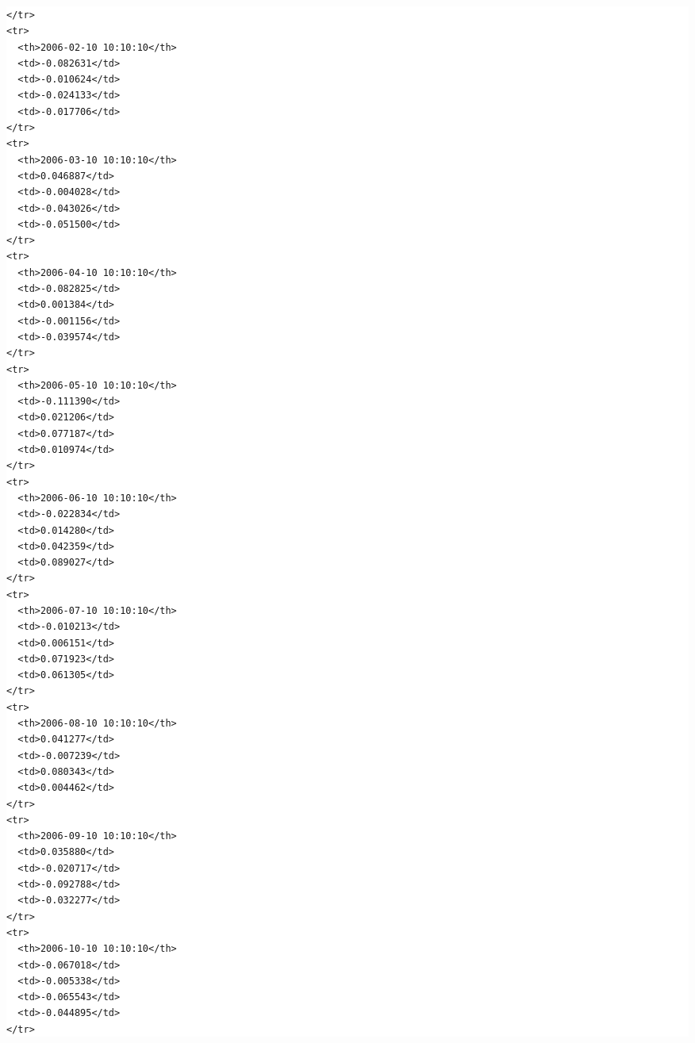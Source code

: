     </tr>
    <tr>
      <th>2006-02-10 10:10:10</th>
      <td>-0.082631</td>
      <td>-0.010624</td>
      <td>-0.024133</td>
      <td>-0.017706</td>
    </tr>
    <tr>
      <th>2006-03-10 10:10:10</th>
      <td>0.046887</td>
      <td>-0.004028</td>
      <td>-0.043026</td>
      <td>-0.051500</td>
    </tr>
    <tr>
      <th>2006-04-10 10:10:10</th>
      <td>-0.082825</td>
      <td>0.001384</td>
      <td>-0.001156</td>
      <td>-0.039574</td>
    </tr>
    <tr>
      <th>2006-05-10 10:10:10</th>
      <td>-0.111390</td>
      <td>0.021206</td>
      <td>0.077187</td>
      <td>0.010974</td>
    </tr>
    <tr>
      <th>2006-06-10 10:10:10</th>
      <td>-0.022834</td>
      <td>0.014280</td>
      <td>0.042359</td>
      <td>0.089027</td>
    </tr>
    <tr>
      <th>2006-07-10 10:10:10</th>
      <td>-0.010213</td>
      <td>0.006151</td>
      <td>0.071923</td>
      <td>0.061305</td>
    </tr>
    <tr>
      <th>2006-08-10 10:10:10</th>
      <td>0.041277</td>
      <td>-0.007239</td>
      <td>0.080343</td>
      <td>0.004462</td>
    </tr>
    <tr>
      <th>2006-09-10 10:10:10</th>
      <td>0.035880</td>
      <td>-0.020717</td>
      <td>-0.092788</td>
      <td>-0.032277</td>
    </tr>
    <tr>
      <th>2006-10-10 10:10:10</th>
      <td>-0.067018</td>
      <td>-0.005338</td>
      <td>-0.065543</td>
      <td>-0.044895</td>
    </tr>